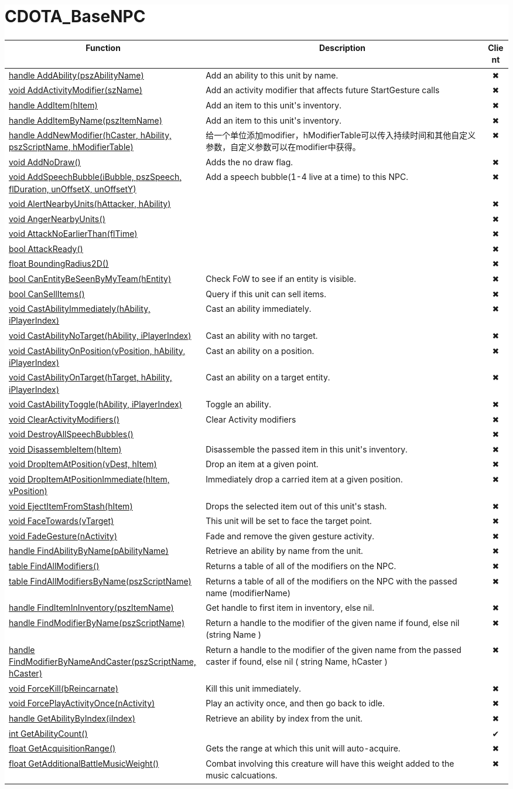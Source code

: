 # CDOTA_BaseNPC
Function|Description|Client
--|--|:--:
[handle AddAbility(pszAbilityName)](AddAbility)|Add an ability to this unit by name.|✖
[void AddActivityModifier(szName)](AddActivityModifier)|Add an activity modifier that affects future StartGesture calls|✖
[handle AddItem(hItem)](AddItem)|Add an item to this unit's inventory.|✖
[handle AddItemByName(pszItemName)](AddItemByName)|Add an item to this unit's inventory.|✖
[handle AddNewModifier(hCaster, hAbility, pszScriptName, hModifierTable)](AddNewModifier)|给一个单位添加modifier，hModifierTable可以传入持续时间和其他自定义参数，自定义参数可以在modifier中获得。|✖
[void AddNoDraw()](AddNoDraw)|Adds the no draw flag.|✖
[void AddSpeechBubble(iBubble, pszSpeech, flDuration, unOffsetX, unOffsetY)](AddSpeechBubble)|Add a speech bubble(1-4 live at a time) to this NPC.|✖
[void AlertNearbyUnits(hAttacker, hAbility)](AlertNearbyUnits)||✖
[void AngerNearbyUnits()](AngerNearbyUnits)||✖
[void AttackNoEarlierThan(flTime)](AttackNoEarlierThan)||✖
[bool AttackReady()](AttackReady)||✖
[float BoundingRadius2D()](BoundingRadius2D)||✖
[bool CanEntityBeSeenByMyTeam(hEntity)](CanEntityBeSeenByMyTeam)|Check FoW to see if an entity is visible.|✖
[bool CanSellItems()](CanSellItems)|Query if this unit can sell items.|✖
[void CastAbilityImmediately(hAbility, iPlayerIndex)](CastAbilityImmediately)|Cast an ability immediately.|✖
[void CastAbilityNoTarget(hAbility, iPlayerIndex)](CastAbilityNoTarget)|Cast an ability with no target.|✖
[void CastAbilityOnPosition(vPosition, hAbility, iPlayerIndex)](CastAbilityOnPosition)|Cast an ability on a position.|✖
[void CastAbilityOnTarget(hTarget, hAbility, iPlayerIndex)](CastAbilityOnTarget)|Cast an ability on a target entity.|✖
[void CastAbilityToggle(hAbility, iPlayerIndex)](CastAbilityToggle)|Toggle an ability.|✖
[void ClearActivityModifiers()](ClearActivityModifiers)|Clear Activity modifiers|✖
[void DestroyAllSpeechBubbles()](DestroyAllSpeechBubbles)||✖
[void DisassembleItem(hItem)](DisassembleItem)|Disassemble the passed item in this unit's inventory.|✖
[void DropItemAtPosition(vDest, hItem)](DropItemAtPosition)|Drop an item at a given point.|✖
[void DropItemAtPositionImmediate(hItem, vPosition)](DropItemAtPositionImmediate)|Immediately drop a carried item at a given position.|✖
[void EjectItemFromStash(hItem)](EjectItemFromStash)|Drops the selected item out of this unit's stash.|✖
[void FaceTowards(vTarget)](FaceTowards)|This unit will be set to face the target point.|✖
[void FadeGesture(nActivity)](FadeGesture)|Fade and remove the given gesture activity.|✖
[handle FindAbilityByName(pAbilityName)](FindAbilityByName)|Retrieve an ability by name from the unit.|✖
[table FindAllModifiers()](FindAllModifiers)|Returns a table of all of the modifiers on the NPC.|✖
[table FindAllModifiersByName(pszScriptName)](FindAllModifiersByName)|Returns a table of all of the modifiers on the NPC with the passed name (modifierName)|✖
[handle FindItemInInventory(pszItemName)](FindItemInInventory)|Get handle to first item in inventory, else nil.|✖
[handle FindModifierByName(pszScriptName)](FindModifierByName)|Return a handle to the modifier of the given name if found, else nil (string Name )|✖
[handle FindModifierByNameAndCaster(pszScriptName, hCaster)](FindModifierByNameAndCaster)|Return a handle to the modifier of the given name from the passed caster if found, else nil ( string Name, hCaster )|✖
[void ForceKill(bReincarnate)](ForceKill)|Kill this unit immediately.|✖
[void ForcePlayActivityOnce(nActivity)](ForcePlayActivityOnce)|Play an activity once, and then go back to idle.|✖
[handle GetAbilityByIndex(iIndex)](GetAbilityByIndex)|Retrieve an ability by index from the unit.|✖
[int GetAbilityCount()](GetAbilityCount)||✔
[float GetAcquisitionRange()](GetAcquisitionRange)|Gets the range at which this unit will auto-acquire.|✖
[float GetAdditionalBattleMusicWeight()](GetAdditionalBattleMusicWeight)|Combat involving this creature will have this weight added to the music calcuations.|✖